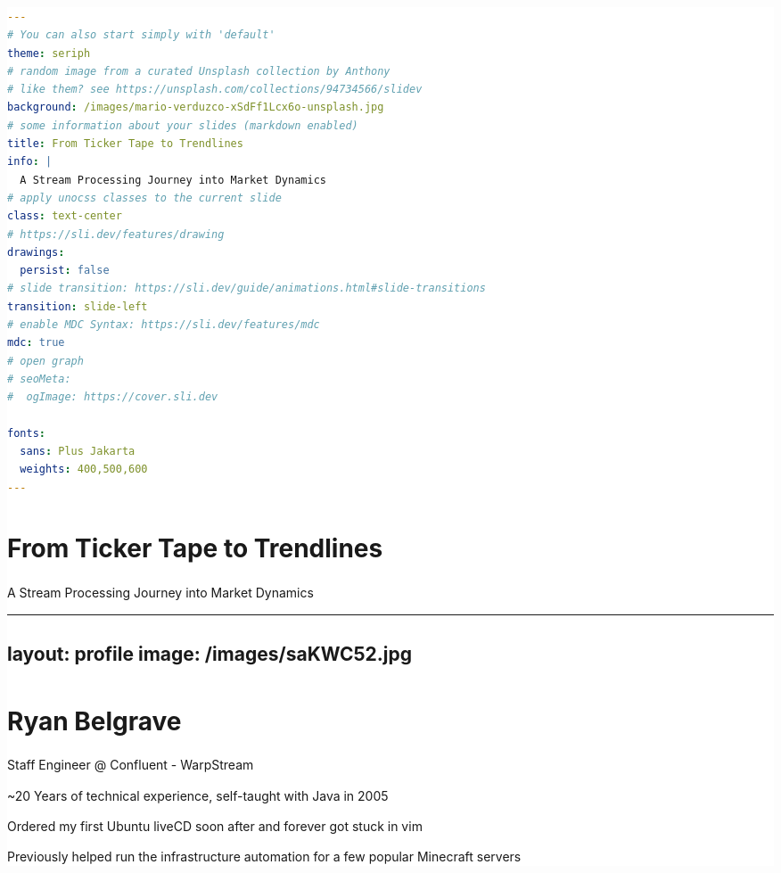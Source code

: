 ```yaml
---
# You can also start simply with 'default'
theme: seriph
# random image from a curated Unsplash collection by Anthony
# like them? see https://unsplash.com/collections/94734566/slidev
background: /images/mario-verduzco-xSdFf1Lcx6o-unsplash.jpg
# some information about your slides (markdown enabled)
title: From Ticker Tape to Trendlines
info: |
  A Stream Processing Journey into Market Dynamics
# apply unocss classes to the current slide
class: text-center
# https://sli.dev/features/drawing
drawings:
  persist: false
# slide transition: https://sli.dev/guide/animations.html#slide-transitions
transition: slide-left
# enable MDC Syntax: https://sli.dev/features/mdc
mdc: true
# open graph
# seoMeta:
#  ogImage: https://cover.sli.dev

fonts:
  sans: Plus Jakarta
  weights: 400,500,600
---
```

# From Ticker Tape to Trendlines

<div class="mt-12 py-1">
  A Stream Processing Journey into Market Dynamics
</div>



---
layout: profile
image: /images/saKWC52.jpg
---

# Ryan Belgrave
Staff Engineer @ Confluent - WarpStream

~20 Years of technical experience, self-taught with Java in 2005

Ordered my first Ubuntu liveCD soon after and forever got stuck in vim

Previously helped run the infrastructure automation for a few popular Minecraft servers
